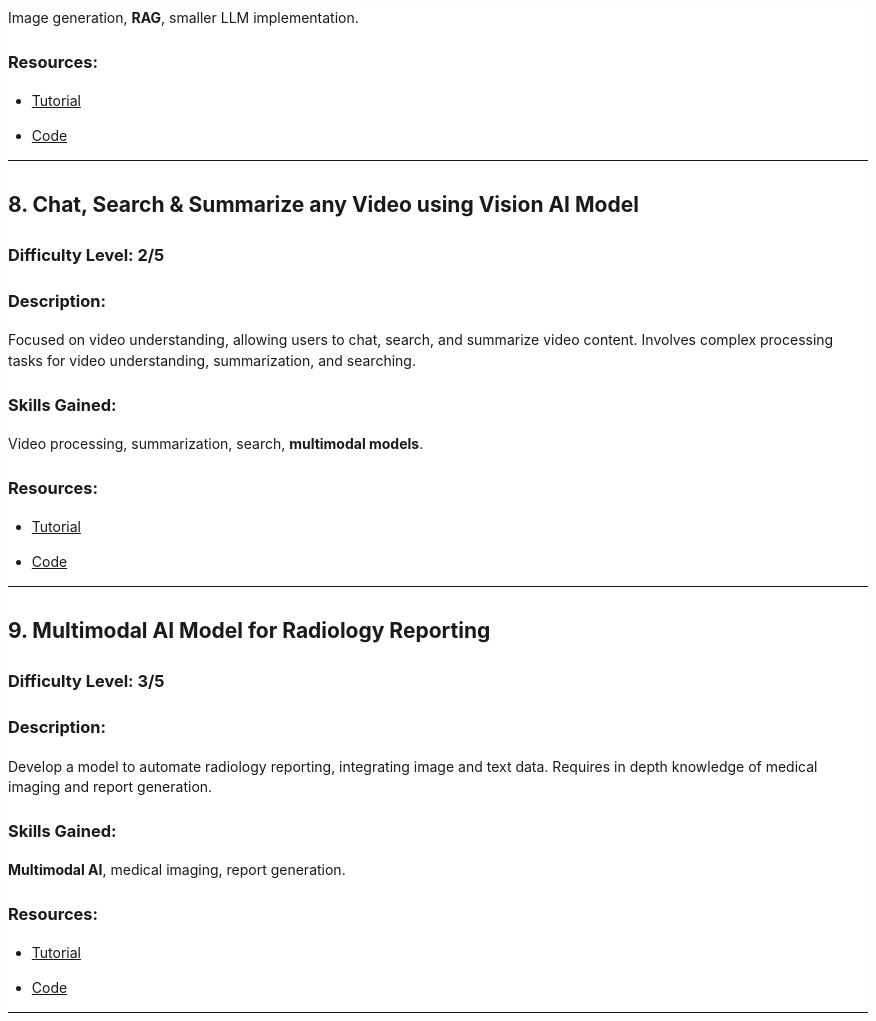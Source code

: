 Image generation, **RAG**, smaller LLM implementation.

### **Resources:**

- [Tutorial](https://www.youtube.com/watch?v=WWrr8l82ZUU)

- [Code](https://github.com/AIAnytime/Janus-1.3B)

---

## 8. Chat, Search & Summarize any Video using Vision AI Model

### **Difficulty Level**: 2/5

### **Description**:

Focused on video understanding, allowing users to chat, search, and summarize video content. Involves complex processing tasks for video understanding, summarization, and searching.

### **Skills Gained**:

Video processing, summarization, search, **multimodal models**.

### **Resources:**

- [Tutorial](https://www.youtube.com/watch?v=mahUBKhFvRQ)

- [Code](https://github.com/AIAnytime/Qwen-2-VL-Video-Analysis)

---

## 9. Multimodal AI Model for Radiology Reporting

### **Difficulty Level**: 3/5

### **Description**:

Develop a model to automate radiology reporting, integrating image and text data. Requires in depth knowledge of medical imaging and report generation.

### **Skills Gained**:

**Multimodal AI**, medical imaging, report generation.

### **Resources:**

- [Tutorial](https://www.youtube.com/watch?v=Dp4ytX_gE0w)

- [Code](https://github.com/AIAnytime/AI-based-Radiology-Reporting)

---
